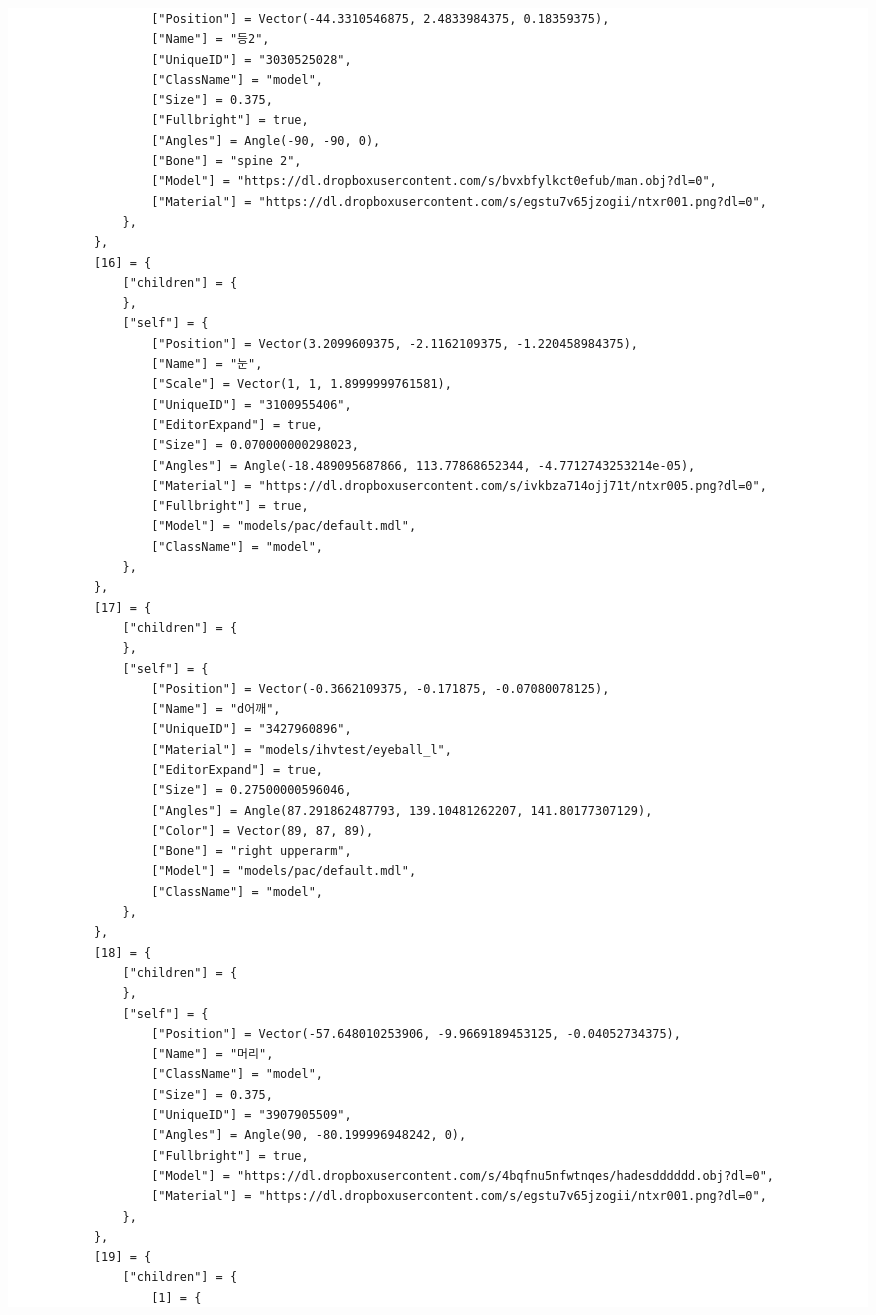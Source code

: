 						["Position"] = Vector(-44.3310546875, 2.4833984375, 0.18359375),
						["Name"] = "등2",
						["UniqueID"] = "3030525028",
						["ClassName"] = "model",
						["Size"] = 0.375,
						["Fullbright"] = true,
						["Angles"] = Angle(-90, -90, 0),
						["Bone"] = "spine 2",
						["Model"] = "https://dl.dropboxusercontent.com/s/bvxbfylkct0efub/man.obj?dl=0",
						["Material"] = "https://dl.dropboxusercontent.com/s/egstu7v65jzogii/ntxr001.png?dl=0",
					},
				},
				[16] = {
					["children"] = {
					},
					["self"] = {
						["Position"] = Vector(3.2099609375, -2.1162109375, -1.220458984375),
						["Name"] = "눈",
						["Scale"] = Vector(1, 1, 1.8999999761581),
						["UniqueID"] = "3100955406",
						["EditorExpand"] = true,
						["Size"] = 0.070000000298023,
						["Angles"] = Angle(-18.489095687866, 113.77868652344, -4.7712743253214e-05),
						["Material"] = "https://dl.dropboxusercontent.com/s/ivkbza714ojj71t/ntxr005.png?dl=0",
						["Fullbright"] = true,
						["Model"] = "models/pac/default.mdl",
						["ClassName"] = "model",
					},
				},
				[17] = {
					["children"] = {
					},
					["self"] = {
						["Position"] = Vector(-0.3662109375, -0.171875, -0.07080078125),
						["Name"] = "d어깨",
						["UniqueID"] = "3427960896",
						["Material"] = "models/ihvtest/eyeball_l",
						["EditorExpand"] = true,
						["Size"] = 0.27500000596046,
						["Angles"] = Angle(87.291862487793, 139.10481262207, 141.80177307129),
						["Color"] = Vector(89, 87, 89),
						["Bone"] = "right upperarm",
						["Model"] = "models/pac/default.mdl",
						["ClassName"] = "model",
					},
				},
				[18] = {
					["children"] = {
					},
					["self"] = {
						["Position"] = Vector(-57.648010253906, -9.9669189453125, -0.04052734375),
						["Name"] = "머리",
						["ClassName"] = "model",
						["Size"] = 0.375,
						["UniqueID"] = "3907905509",
						["Angles"] = Angle(90, -80.199996948242, 0),
						["Fullbright"] = true,
						["Model"] = "https://dl.dropboxusercontent.com/s/4bqfnu5nfwtnqes/hadesdddddd.obj?dl=0",
						["Material"] = "https://dl.dropboxusercontent.com/s/egstu7v65jzogii/ntxr001.png?dl=0",
					},
				},
				[19] = {
					["children"] = {
						[1] = {
